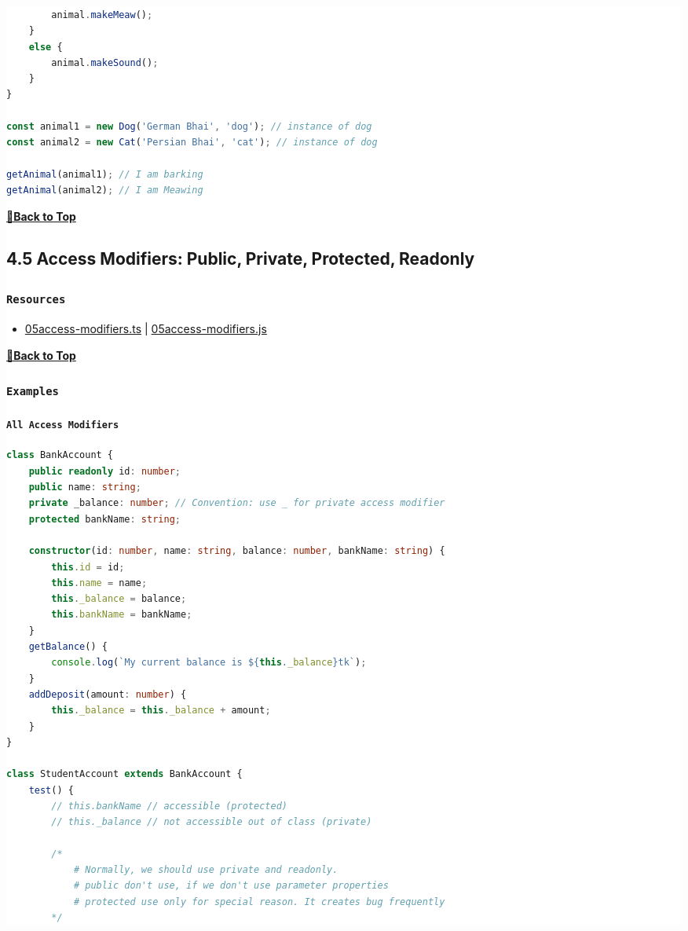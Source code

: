 ``` Typescript
        animal.makeMeaw();
    }
    else {
        animal.makeSound();
    }
}

const animal1 = new Dog('German Bhai', 'dog'); // instance of dog
const animal2 = new Cat('Persian Bhai', 'cat'); // instance of dog

getAnimal(animal1); // I am barking
getAnimal(animal2); // I am Meawing
```

**[🔼Back to Top](#table-of-contents)**


## 4.5 Access Modifiers: Public, Private, Protected, Readonly

### `Resources`

- [05access-modifiers.ts](https://github.com/crescentpartha/projectsHero_Level02/blob/main/milestone-module/mission01/module04/src/05access-modifiers.ts) | [05access-modifiers.js](https://github.com/crescentpartha/projectsHero_Level02/blob/main/milestone-module/mission01/module04/dist/05access-modifiers.js)

**[🔼Back to Top](#table-of-contents)**

### `Examples`

#### `All Access Modifiers`

``` Typescript
class BankAccount {
    public readonly id: number;
    public name: string;
    private _balance: number; // Convention: use _ for private access modifier
    protected bankName: string;

    constructor(id: number, name: string, balance: number, bankName: string) {
        this.id = id;
        this.name = name;
        this._balance = balance;
        this.bankName = bankName;
    }
    getBalance() {
        console.log(`My current balance is ${this._balance}tk`);
    }
    addDeposit(amount: number) {
        this._balance = this._balance + amount;
    }
}

class StudentAccount extends BankAccount {
    test() {
        // this.bankName // accessible (protected)
        // this._balance // not accessible out of class (private)

        /* 
            # Normally, we should use private and readonly.
            # public don't use, if we don't use parameter properties
            # protected use only for special reason. It creates bug frequently
        */
```